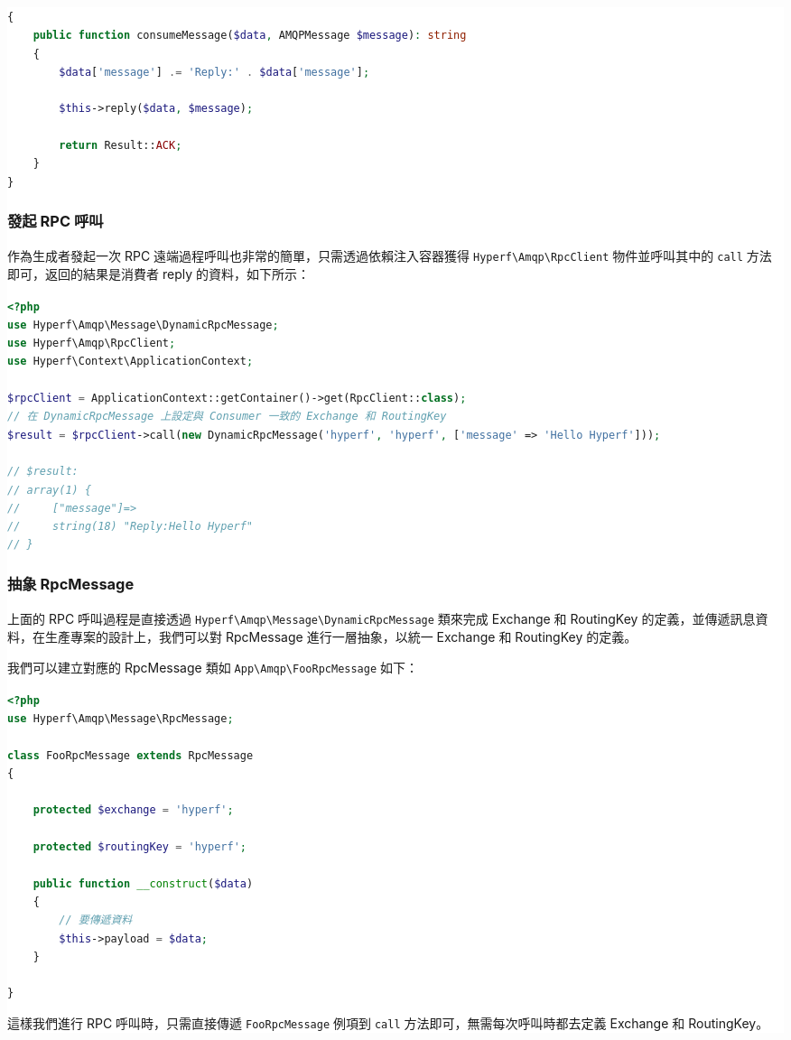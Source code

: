 ```php
{
    public function consumeMessage($data, AMQPMessage $message): string
    {
        $data['message'] .= 'Reply:' . $data['message'];

        $this->reply($data, $message);

        return Result::ACK;
    }
}
```

### 發起 RPC 呼叫

作為生成者發起一次 RPC 遠端過程呼叫也非常的簡單，只需透過依賴注入容器獲得 `Hyperf\Amqp\RpcClient` 物件並呼叫其中的 `call` 方法即可，返回的結果是消費者 reply 的資料，如下所示：

```php
<?php
use Hyperf\Amqp\Message\DynamicRpcMessage;
use Hyperf\Amqp\RpcClient;
use Hyperf\Context\ApplicationContext;

$rpcClient = ApplicationContext::getContainer()->get(RpcClient::class);
// 在 DynamicRpcMessage 上設定與 Consumer 一致的 Exchange 和 RoutingKey
$result = $rpcClient->call(new DynamicRpcMessage('hyperf', 'hyperf', ['message' => 'Hello Hyperf'])); 

// $result:
// array(1) {
//     ["message"]=>
//     string(18) "Reply:Hello Hyperf"
// }
```

### 抽象 RpcMessage

上面的 RPC 呼叫過程是直接透過 `Hyperf\Amqp\Message\DynamicRpcMessage` 類來完成 Exchange 和 RoutingKey 的定義，並傳遞訊息資料，在生產專案的設計上，我們可以對 RpcMessage 進行一層抽象，以統一 Exchange 和 RoutingKey 的定義。   

我們可以建立對應的 RpcMessage 類如 `App\Amqp\FooRpcMessage` 如下：

```php
<?php
use Hyperf\Amqp\Message\RpcMessage;

class FooRpcMessage extends RpcMessage
{

    protected $exchange = 'hyperf';

    protected $routingKey = 'hyperf';
    
    public function __construct($data)
    {
        // 要傳遞資料
        $this->payload = $data;
    }

}
```

這樣我們進行 RPC 呼叫時，只需直接傳遞 `FooRpcMessage` 例項到 `call` 方法即可，無需每次呼叫時都去定義 Exchange 和 RoutingKey。

